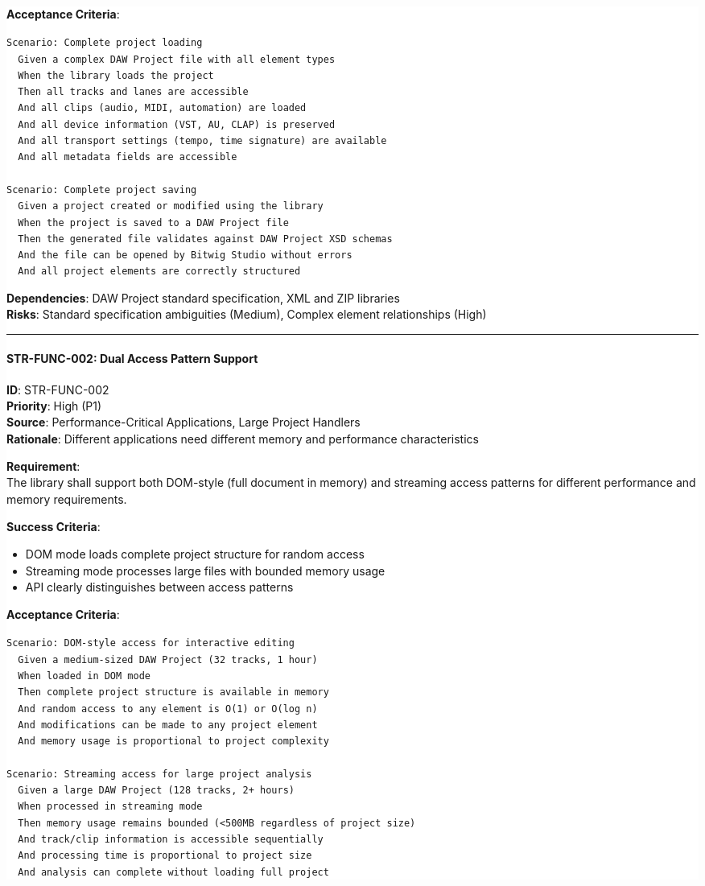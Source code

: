 **Acceptance Criteria**:
```gherkin
Scenario: Complete project loading
  Given a complex DAW Project file with all element types
  When the library loads the project
  Then all tracks and lanes are accessible
  And all clips (audio, MIDI, automation) are loaded
  And all device information (VST, AU, CLAP) is preserved
  And all transport settings (tempo, time signature) are available
  And all metadata fields are accessible

Scenario: Complete project saving  
  Given a project created or modified using the library
  When the project is saved to a DAW Project file
  Then the generated file validates against DAW Project XSD schemas
  And the file can be opened by Bitwig Studio without errors
  And all project elements are correctly structured
```

**Dependencies**: DAW Project standard specification, XML and ZIP libraries  
**Risks**: Standard specification ambiguities (Medium), Complex element relationships (High)

---

#### STR-FUNC-002: Dual Access Pattern Support

**ID**: STR-FUNC-002  
**Priority**: High (P1)  
**Source**: Performance-Critical Applications, Large Project Handlers  
**Rationale**: Different applications need different memory and performance characteristics

**Requirement**:  
The library shall support both DOM-style (full document in memory) and streaming access patterns for different performance and memory requirements.

**Success Criteria**:
- DOM mode loads complete project structure for random access
- Streaming mode processes large files with bounded memory usage
- API clearly distinguishes between access patterns

**Acceptance Criteria**:
```gherkin
Scenario: DOM-style access for interactive editing
  Given a medium-sized DAW Project (32 tracks, 1 hour)
  When loaded in DOM mode
  Then complete project structure is available in memory
  And random access to any element is O(1) or O(log n)
  And modifications can be made to any project element
  And memory usage is proportional to project complexity

Scenario: Streaming access for large project analysis
  Given a large DAW Project (128 tracks, 2+ hours)
  When processed in streaming mode
  Then memory usage remains bounded (<500MB regardless of project size)
  And track/clip information is accessible sequentially
  And processing time is proportional to project size
  And analysis can complete without loading full project
```
